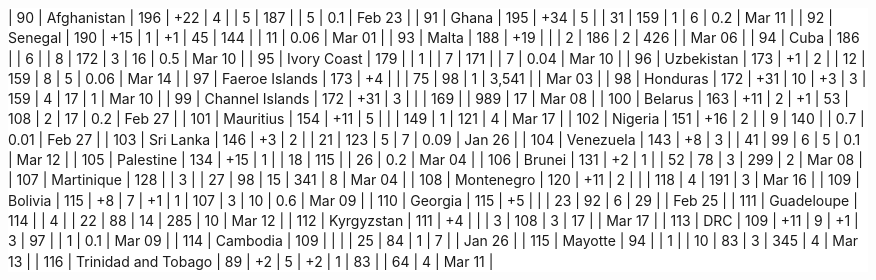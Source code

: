 |  90 | Afghanistan            | 196           | +22         | 4              |              | 5                 | 187            |                    | 5                    | 0.1                   | Feb 23              |
|  91 | Ghana                  | 195           | +34         | 5              |              | 31                | 159            | 1                  | 6                    | 0.2                   | Mar 11              |
|  92 | Senegal                | 190           | +15         | 1              | +1           | 45                | 144            |                    | 11                   | 0.06                  | Mar 01              |
|  93 | Malta                  | 188           | +19         |                |              | 2                 | 186            | 2                  | 426                  |                       | Mar 06              |
|  94 | Cuba                   | 186           |             | 6              |              | 8                 | 172            | 3                  | 16                   | 0.5                   | Mar 10              |
|  95 | Ivory Coast            | 179           |             | 1              |              | 7                 | 171            |                    | 7                    | 0.04                  | Mar 10              |
|  96 | Uzbekistan             | 173           | +1          | 2              |              | 12                | 159            | 8                  | 5                    | 0.06                  | Mar 14              |
|  97 | Faeroe Islands         | 173           | +4          |                |              | 75                | 98             | 1                  | 3,541                |                       | Mar 03              |
|  98 | Honduras               | 172           | +31         | 10             | +3           | 3                 | 159            | 4                  | 17                   | 1                     | Mar 10              |
|  99 | Channel Islands        | 172           | +31         | 3              |              |                   | 169            |                    | 989                  | 17                    | Mar 08              |
| 100 | Belarus                | 163           | +11         | 2              | +1           | 53                | 108            | 2                  | 17                   | 0.2                   | Feb 27              |
| 101 | Mauritius              | 154           | +11         | 5              |              |                   | 149            | 1                  | 121                  | 4                     | Mar 17              |
| 102 | Nigeria                | 151           | +16         | 2              |              | 9                 | 140            |                    | 0.7                  | 0.01                  | Feb 27              |
| 103 | Sri Lanka              | 146           | +3          | 2              |              | 21                | 123            | 5                  | 7                    | 0.09                  | Jan 26              |
| 104 | Venezuela              | 143           | +8          | 3              |              | 41                | 99             | 6                  | 5                    | 0.1                   | Mar 12              |
| 105 | Palestine              | 134           | +15         | 1              |              | 18                | 115            |                    | 26                   | 0.2                   | Mar 04              |
| 106 | Brunei                 | 131           | +2          | 1              |              | 52                | 78             | 3                  | 299                  | 2                     | Mar 08              |
| 107 | Martinique             | 128           |             | 3              |              | 27                | 98             | 15                 | 341                  | 8                     | Mar 04              |
| 108 | Montenegro             | 120           | +11         | 2              |              |                   | 118            | 4                  | 191                  | 3                     | Mar 16              |
| 109 | Bolivia                | 115           | +8          | 7              | +1           | 1                 | 107            | 3                  | 10                   | 0.6                   | Mar 09              |
| 110 | Georgia                | 115           | +5          |                |              | 23                | 92             | 6                  | 29                   |                       | Feb 25              |
| 111 | Guadeloupe             | 114           |             | 4              |              | 22                | 88             | 14                 | 285                  | 10                    | Mar 12              |
| 112 | Kyrgyzstan             | 111           | +4          |                |              | 3                 | 108            | 3                  | 17                   |                       | Mar 17              |
| 113 | DRC                    | 109           | +11         | 9              | +1           | 3                 | 97             |                    | 1                    | 0.1                   | Mar 09              |
| 114 | Cambodia               | 109           |             |                |              | 25                | 84             | 1                  | 7                    |                       | Jan 26              |
| 115 | Mayotte                | 94            |             | 1              |              | 10                | 83             | 3                  | 345                  | 4                     | Mar 13              |
| 116 | Trinidad and Tobago    | 89            | +2          | 5              | +2           | 1                 | 83             |                    | 64                   | 4                     | Mar 11              |